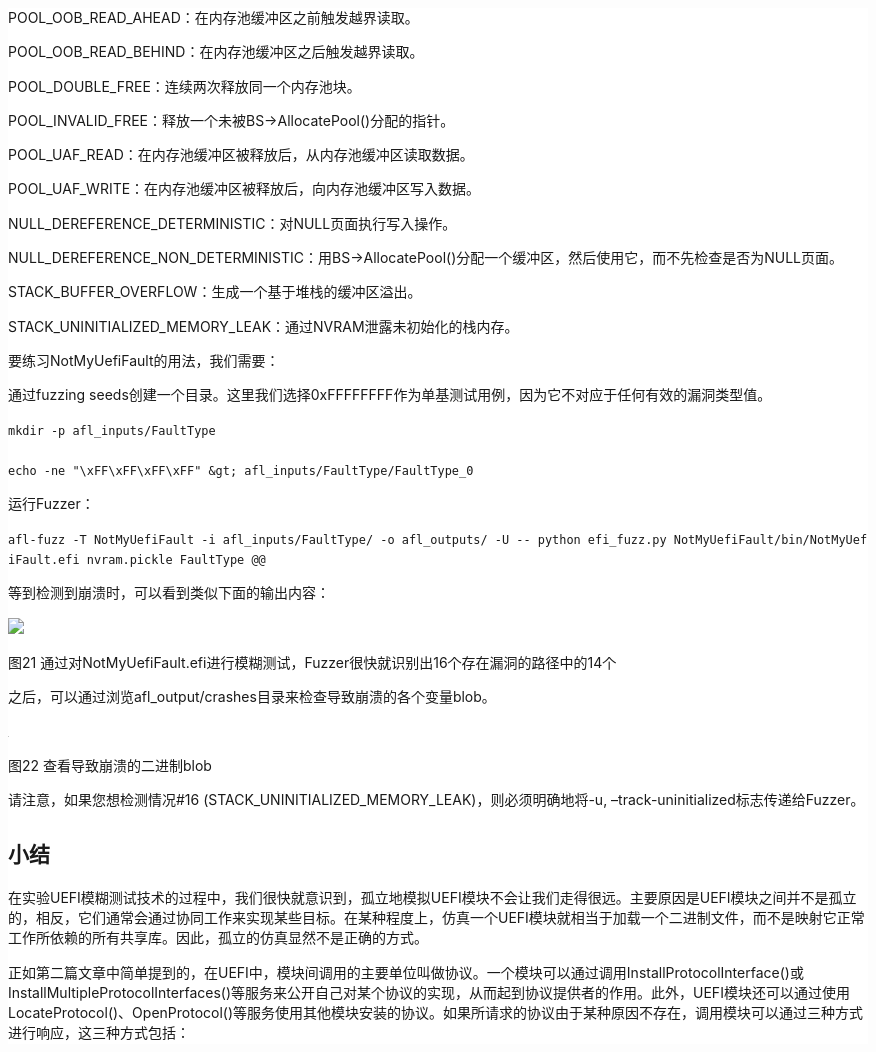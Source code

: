 POOL_OOB_READ_AHEAD：在内存池缓冲区之前触发越界读取。

POOL_OOB_READ_BEHIND：在内存池缓冲区之后触发越界读取。

POOL_DOUBLE_FREE：连续两次释放同一个内存池块。

POOL_INVALID_FREE：释放一个未被BS-&gt;AllocatePool()分配的指针。

POOL_UAF_READ：在内存池缓冲区被释放后，从内存池缓冲区读取数据。

POOL_UAF_WRITE：在内存池缓冲区被释放后，向内存池缓冲区写入数据。

NULL_DEREFERENCE_DETERMINISTIC：对NULL页面执行写入操作。

NULL_DEREFERENCE_NON_DETERMINISTIC：用BS-&gt;AllocatePool()分配一个缓冲区，然后使用它，而不先检查是否为NULL页面。

STACK_BUFFER_OVERFLOW：生成一个基于堆栈的缓冲区溢出。

STACK_UNINITIALIZED_MEMORY_LEAK：通过NVRAM泄露未初始化的栈内存。 

要练习NotMyUefiFault的用法，我们需要：

通过fuzzing seeds创建一个目录。这里我们选择0xFFFFFFFF作为单基测试用例，因为它不对应于任何有效的漏洞类型值。 

```
mkdir -p afl_inputs/FaultType

echo -ne "\xFF\xFF\xFF\xFF" &gt; afl_inputs/FaultType/FaultType_0
```

运行Fuzzer： 

```
afl-fuzz -T NotMyUefiFault -i afl_inputs/FaultType/ -o afl_outputs/ -U -- python efi_fuzz.py NotMyUefiFault/bin/NotMyUefiFault.efi nvram.pickle FaultType @@
```

等到检测到崩溃时，可以看到类似下面的输出内容：

[![](https://p2.ssl.qhimg.com/t01971ca1708f5e2510.jpg)](https://p2.ssl.qhimg.com/t01971ca1708f5e2510.jpg)

图21 通过对NotMyUefiFault.efi进行模糊测试，Fuzzer很快就识别出16个存在漏洞的路径中的14个

之后，可以通过浏览afl_output/crashes目录来检查导致崩溃的各个变量blob。

[![](data:image/png;base64,iVBORw0KGgoAAAANSUhEUgAAAAEAAAABCAYAAAAfFcSJAAAAAXNSR0IArs4c6QAAAARnQU1BAACxjwv8YQUAAAAJcEhZcwAADsQAAA7EAZUrDhsAAAANSURBVBhXYzh8+PB/AAffA0nNPuCLAAAAAElFTkSuQmCC)](https://p4.ssl.qhimg.com/t01470dd662510b735d.jpg)

图22 查看导致崩溃的二进制blob

请注意，如果您想检测情况#16 (STACK_UNINITIALIZED_MEMORY_LEAK)，则必须明确地将-u, –track-uninitialized标志传递给Fuzzer。



## 小结

在实验UEFI模糊测试技术的过程中，我们很快就意识到，孤立地模拟UEFI模块不会让我们走得很远。主要原因是UEFI模块之间并不是孤立的，相反，它们通常会通过协同工作来实现某些目标。在某种程度上，仿真一个UEFI模块就相当于加载一个二进制文件，而不是映射它正常工作所依赖的所有共享库。因此，孤立的仿真显然不是正确的方式。

正如第二篇文章中简单提到的，在UEFI中，模块间调用的主要单位叫做协议。一个模块可以通过调用InstallProtocolInterface()或InstallMultipleProtocolInterfaces()等服务来公开自己对某个协议的实现，从而起到协议提供者的作用。此外，UEFI模块还可以通过使用LocateProtocol()、OpenProtocol()等服务使用其他模块安装的协议。如果所请求的协议由于某种原因不存在，调用模块可以通过三种方式进行响应，这三种方式包括： 
